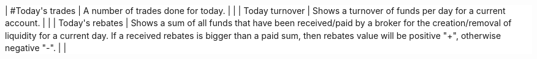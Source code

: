 | #Today's trades               | A number of trades done for today.                                                                                                                                                                                                                                                                  |                                                                                                                                                                                                                                                                                                                                                                                                                                                                                                                                                                                                                                                                                                                                                                                                                                                                                                                                                                                                                                                                                                                                                                                                                                                                                                                                                                                                                                                                                                                                                                            |
| Today turnover                | Shows a turnover of funds per day for a current account.                                                                                                                                                                                                                                            |                                                                                                                                                                                                                                                                                                                                                                                                                                                                                                                                                                                                                                                                                                                                                                                                                                                                                                                                                                                                                                                                                                                                                                                                                                                                                                                                                                                                                                                                                                                                                                            |
| Today's rebates               | Shows a sum of all funds that have been received/paid by a broker for the creation/removal of liquidity for a current day. If a received rebates is bigger than a paid sum, then rebates value will be positive "+", otherwise negative "-".                                                        |                                                                                                                                                                                                                                                                                                                                                                                                                                                                                                                                                                                                                                                                                                                                                                                                                                                                                                                                                                                                                                                                                                                                                                                                                                                                                                                                                                                                                                                                                                                                                                            |